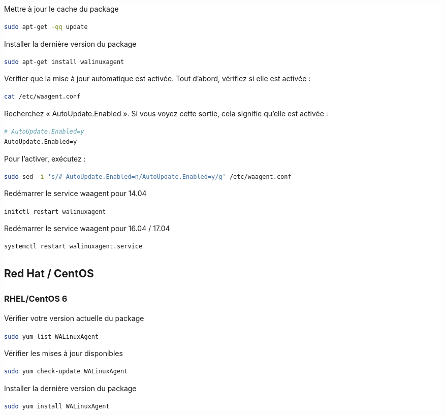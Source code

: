 Mettre à jour le cache du package

```bash
sudo apt-get -qq update
```

Installer la dernière version du package

```bash
sudo apt-get install walinuxagent
```

Vérifier que la mise à jour automatique est activée. Tout d’abord, vérifiez si elle est activée :

```bash
cat /etc/waagent.conf
```

Recherchez « AutoUpdate.Enabled ». Si vous voyez cette sortie, cela signifie qu’elle est activée :

```bash
# AutoUpdate.Enabled=y
AutoUpdate.Enabled=y
```

Pour l’activer, exécutez :

```bash
sudo sed -i 's/# AutoUpdate.Enabled=n/AutoUpdate.Enabled=y/g' /etc/waagent.conf
```

Redémarrer le service waagent pour 14.04

```bash
initctl restart walinuxagent
```

Redémarrer le service waagent pour 16.04 / 17.04

```bash
systemctl restart walinuxagent.service
```

## <a name="red-hat--centos"></a>Red Hat / CentOS

### <a name="rhelcentos-6"></a>RHEL/CentOS 6

Vérifier votre version actuelle du package

```bash
sudo yum list WALinuxAgent
```

Vérifier les mises à jour disponibles

```bash
sudo yum check-update WALinuxAgent
```

Installer la dernière version du package

```bash
sudo yum install WALinuxAgent
```
